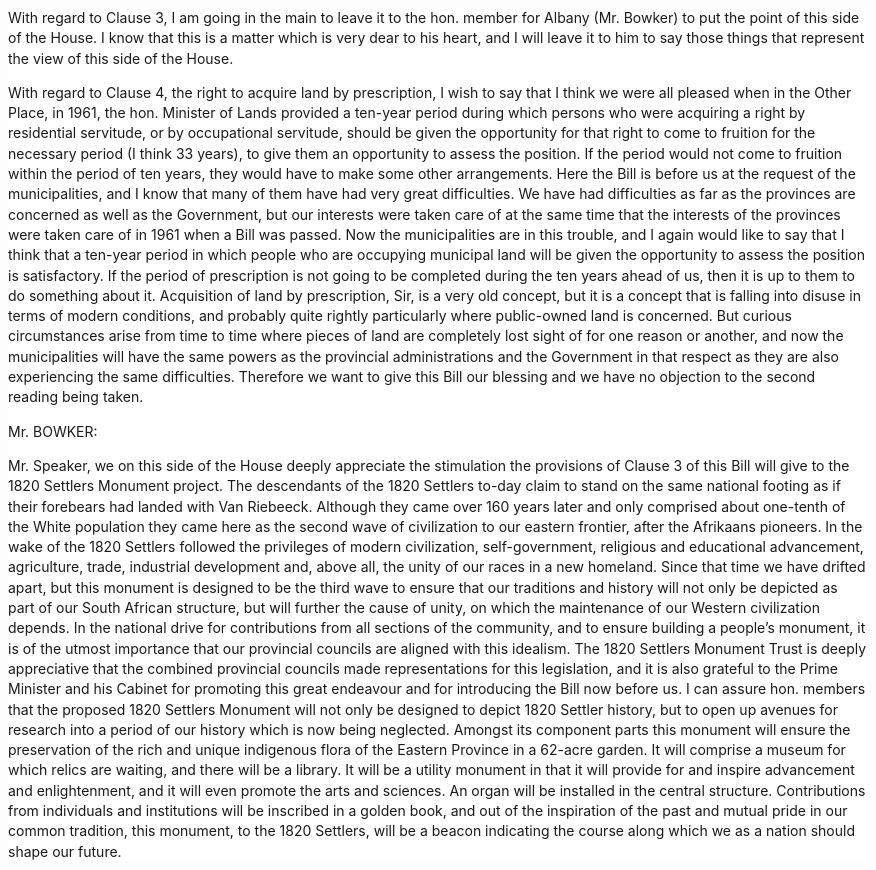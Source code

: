 <p>With regard to Clause 3, I am going in the main to leave it to the hon. member for Albany (Mr. Bowker) to put the point of this side of the House. I know that this is a matter which is very dear to his heart, and I will leave it to him to say those things that represent the view of this side of the House.</p>

<p>With regard to Clause 4, the right to acquire land by prescription, I wish to say that I think we were all pleased when in the Other Place, in 1961, the hon. Minister of Lands provided a ten-year period during which persons who were acquiring a right by residential servitude, or by occupational servitude, should be given the opportunity for that right to come to fruition for the necessary period (I think 33 years), to give them an opportunity to assess the position. If the period would not come to fruition within the period of ten years, they would have to make some other arrangements. Here the Bill is before us at the request of the municipalities, and I know that many of them have had very great difficulties. We have had difficulties as far as the provinces are concerned as well as the Government, but our interests were taken care of at the same time that the interests of the provinces were taken care of in 1961 when a Bill was passed. Now the municipalities are in this trouble, and I again would like to say that I think that a ten-year period in which people who are occupying municipal land will be given the opportunity to assess the position is satisfactory. If the period of prescription is not going to be completed during the ten years ahead of us, then it is up to them to do something about it. Acquisition of land by prescription, Sir, is a very old concept, but it is a concept that is falling into disuse in terms of modern conditions, and probably quite rightly particularly where public-owned land is concerned. But curious circumstances arise from time to time where pieces of land are completely lost sight of for one reason or another, and now the municipalities will have the same powers as the provincial administrations and the Government in that respect as they are also experiencing the same difficulties. Therefore we want to give this Bill our blessing and we have no objection to the second reading being taken.</p>

</speech>

<speech by="#bowker">

<from>Mr. <person refersTo="hansard_za">BOWKER</person>:</from>

<p>Mr. Speaker, we on this side of the House deeply appreciate the stimulation the provisions of Clause 3 of this Bill will give to the 1820 Settlers Monument project. The descendants of the 1820 Settlers to-day claim to stand on the same national footing as if their forebears had landed with Van Riebeeck. Although they came over 160 years later and only comprised about one-tenth of the White population they came here as the second wave of civilization to our eastern frontier, after the Afrikaans pioneers. In the wake of the 1820 Settlers followed the privileges of modern civilization, self-government, religious and educational advancement, agriculture, trade, industrial development and, above all, the unity of our races in a new homeland. Since that time we have drifted apart, but this monument is designed to be the third wave to ensure that our traditions and history will not only be depicted as part of our South African structure, but will further the cause of unity, on which the maintenance of our Western civilization depends. In the national drive for contributions from all sections of the community, and to ensure building a people&#x2019;s monument, it is of the utmost importance that our provincial councils are aligned with this idealism. The 1820 Settlers Monument Trust is deeply appreciative that the combined provincial councils made representations for this legislation, and it is also grateful to the Prime Minister and his Cabinet for promoting this great endeavour and for introducing the Bill now before us. I can assure hon. members that the proposed 1820 Settlers Monument will not only be designed to depict 1820 Settler history, but to open up avenues for research into a period of our history which is now being neglected. Amongst its component parts this monument will ensure the preservation of the rich and unique indigenous flora of the Eastern Province in a 62-acre garden. It will comprise a museum for which relics are waiting, and there will be a library. It will be a utility monument in that it will provide for and inspire advancement and enlightenment, and it will even promote the arts and sciences. An organ will be installed in the central structure. Contributions from individuals and institutions will be inscribed in a golden book, and out of the inspiration of the past and mutual pride in our common tradition, this monument, to the 1820 Settlers, will be a beacon indicating the course along which we as a nation should shape our future.</p>
